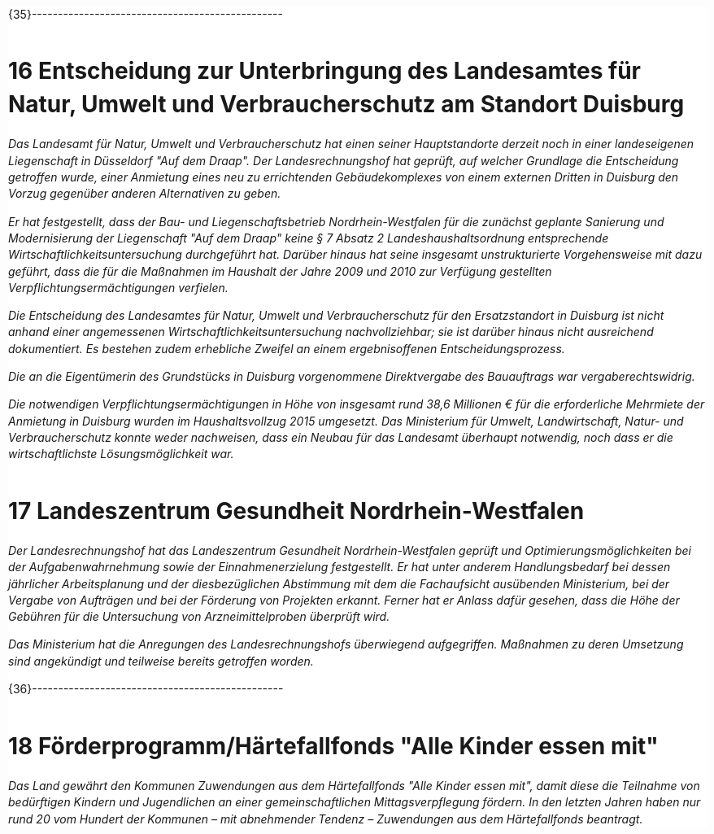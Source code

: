 {35}------------------------------------------------

# **16 Entscheidung zur Unterbringung des Landesamtes für Natur, Umwelt und Verbraucherschutz am Standort Duisburg**

*Das Landesamt für Natur, Umwelt und Verbraucherschutz hat einen seiner Hauptstandorte derzeit noch in einer landeseigenen Liegenschaft in Düsseldorf "Auf dem Draap". Der Landesrechnungshof hat geprüft, auf welcher Grundlage die Entscheidung getroffen wurde, einer Anmietung eines neu zu errichtenden Gebäudekomplexes von einem externen Dritten in Duisburg den Vorzug gegenüber anderen Alternativen zu geben.*

*Er hat festgestellt, dass der Bau- und Liegenschaftsbetrieb Nordrhein-Westfalen für die zunächst geplante Sanierung und Modernisierung der Liegenschaft "Auf dem Draap" keine § 7 Absatz 2 Landeshaushaltsordnung entsprechende Wirtschaftlichkeitsuntersuchung durchgeführt hat. Darüber hinaus hat seine insgesamt unstrukturierte Vorgehensweise mit dazu geführt, dass die für die Maßnahmen im Haushalt der Jahre 2009 und 2010 zur Verfügung gestellten Verpflichtungsermächtigungen verfielen.*

*Die Entscheidung des Landesamtes für Natur, Umwelt und Verbraucherschutz für den Ersatzstandort in Duisburg ist nicht anhand einer angemessenen Wirtschaftlichkeitsuntersuchung nachvollziehbar; sie ist darüber hinaus nicht ausreichend dokumentiert. Es bestehen zudem erhebliche Zweifel an einem ergebnisoffenen Entscheidungsprozess.*

*Die an die Eigentümerin des Grundstücks in Duisburg vorgenommene Direktvergabe des Bauauftrags war vergaberechtswidrig.*

*Die notwendigen Verpflichtungsermächtigungen in Höhe von insgesamt rund 38,6 Millionen € für die erforderliche Mehrmiete der Anmietung in Duisburg wurden im Haushaltsvollzug 2015 umgesetzt. Das Ministerium für Umwelt, Landwirtschaft, Natur- und Verbraucherschutz konnte weder nachweisen, dass ein Neubau für das Landesamt überhaupt notwendig, noch dass er die wirtschaftlichste Lösungsmöglichkeit war.*

# **17 Landeszentrum Gesundheit Nordrhein-Westfalen**

*Der Landesrechnungshof hat das Landeszentrum Gesundheit Nordrhein-Westfalen geprüft und Optimierungsmöglichkeiten bei der Aufgabenwahrnehmung sowie der Einnahmenerzielung festgestellt. Er hat unter anderem Handlungsbedarf bei dessen jährlicher Arbeitsplanung und der diesbezüglichen Abstimmung mit dem die Fachaufsicht ausübenden Ministerium, bei der Vergabe von Aufträgen und bei der Förderung von Projekten erkannt. Ferner hat er Anlass dafür gesehen, dass die Höhe der Gebühren für die Untersuchung von Arzneimittelproben überprüft wird.*

*Das Ministerium hat die Anregungen des Landesrechnungshofs überwiegend aufgegriffen. Maßnahmen zu deren Umsetzung sind angekündigt und teilweise bereits getroffen worden.*

{36}------------------------------------------------

# **18 Förderprogramm/Härtefallfonds "Alle Kinder essen mit"**

*Das Land gewährt den Kommunen Zuwendungen aus dem Härtefallfonds "Alle Kinder essen mit", damit diese die Teilnahme von bedürftigen Kindern und Jugendlichen an einer gemeinschaftlichen Mittagsverpflegung fördern. In den letzten Jahren haben nur rund 20 vom Hundert der Kommunen – mit abnehmender Tendenz – Zuwendungen aus dem Härtefallfonds beantragt.* 
